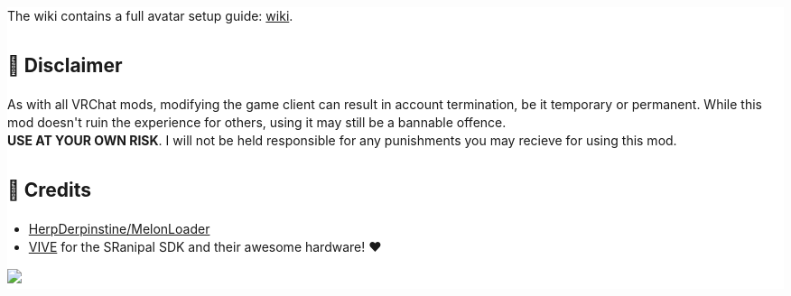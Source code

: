 The wiki contains a full avatar setup guide: [wiki](https://github.com/benaclejames/VRCFaceTracking/wiki).

## 📜 Disclaimer

As with all VRChat mods, modifying the game client can result in account termination, be it temporary or permanent. While this mod doesn't ruin the experience for others, using it may still be a bannable offence.<br>
**USE AT YOUR OWN RISK**. I will not be held responsible for any punishments you may recieve for using this mod.

## 👋 Credits

* [HerpDerpinstine/MelonLoader](https://github.com/HerpDerpinstine/MelonLoader)
* [VIVE](https://www.vive.com/) for the SRanipal SDK and their awesome hardware! ❤

![](https://i.imgur.com/WXcncO9.jpeg)
